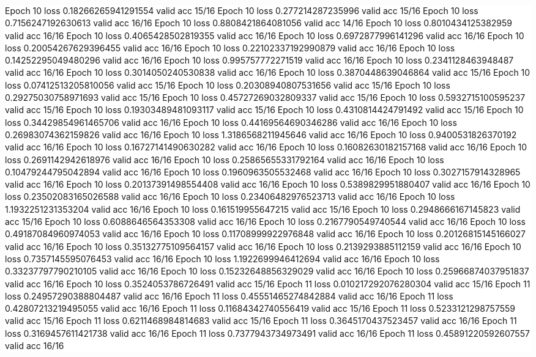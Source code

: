 Epoch 10 loss 0.18266265941291554 valid acc 15/16
Epoch 10 loss 0.277214287235996 valid acc 15/16
Epoch 10 loss 0.7156247192630613 valid acc 16/16
Epoch 10 loss 0.8808421864081056 valid acc 14/16
Epoch 10 loss 0.8010434125382959 valid acc 16/16
Epoch 10 loss 0.4065428502819355 valid acc 16/16
Epoch 10 loss 0.6972877996141296 valid acc 16/16
Epoch 10 loss 0.20054267629396455 valid acc 16/16
Epoch 10 loss 0.22102337192990879 valid acc 16/16
Epoch 10 loss 0.14252295049480296 valid acc 16/16
Epoch 10 loss 0.995757772271519 valid acc 16/16
Epoch 10 loss 0.2341128463948487 valid acc 16/16
Epoch 10 loss 0.3014050240530838 valid acc 16/16
Epoch 10 loss 0.3870448639046864 valid acc 15/16
Epoch 10 loss 0.07412513205810056 valid acc 15/16
Epoch 10 loss 0.20308940807531656 valid acc 15/16
Epoch 10 loss 0.29275030758971693 valid acc 15/16
Epoch 10 loss 0.45727269032809337 valid acc 15/16
Epoch 10 loss 0.5932715100595237 valid acc 15/16
Epoch 10 loss 0.19303489481093117 valid acc 15/16
Epoch 10 loss 0.4310814424791492 valid acc 15/16
Epoch 10 loss 0.34429854961465706 valid acc 16/16
Epoch 10 loss 0.44169564690346286 valid acc 16/16
Epoch 10 loss 0.26983074362159826 valid acc 16/16
Epoch 10 loss 1.3186568211945646 valid acc 16/16
Epoch 10 loss 0.9400531826370192 valid acc 16/16
Epoch 10 loss 0.16727141490630282 valid acc 16/16
Epoch 10 loss 0.16082630182157168 valid acc 16/16
Epoch 10 loss 0.2691142942618976 valid acc 16/16
Epoch 10 loss 0.25865655331792164 valid acc 16/16
Epoch 10 loss 0.10479244795042894 valid acc 16/16
Epoch 10 loss 0.1960963505532468 valid acc 16/16
Epoch 10 loss 0.3027157914328965 valid acc 16/16
Epoch 10 loss 0.20137391498554408 valid acc 16/16
Epoch 10 loss 0.5389829951880407 valid acc 16/16
Epoch 10 loss 0.23502083165026588 valid acc 16/16
Epoch 10 loss 0.23406482976523713 valid acc 16/16
Epoch 10 loss 1.1932251231353204 valid acc 16/16
Epoch 10 loss 0.161519955647215 valid acc 15/16
Epoch 10 loss 0.2948666167145823 valid acc 15/16
Epoch 10 loss 0.6088646564353308 valid acc 16/16
Epoch 10 loss 0.2167790549740544 valid acc 16/16
Epoch 10 loss 0.49187084960974053 valid acc 16/16
Epoch 10 loss 0.11708999922976848 valid acc 16/16
Epoch 10 loss 0.20126815145166027 valid acc 16/16
Epoch 10 loss 0.35132775109564157 valid acc 16/16
Epoch 10 loss 0.2139293885112159 valid acc 16/16
Epoch 10 loss 0.7357145595076453 valid acc 16/16
Epoch 10 loss 1.1922699946412694 valid acc 16/16
Epoch 10 loss 0.33237797790210105 valid acc 16/16
Epoch 10 loss 0.15232648856329029 valid acc 16/16
Epoch 10 loss 0.25966874037951837 valid acc 16/16
Epoch 10 loss 0.3524053786726491 valid acc 15/16
Epoch 11 loss 0.010217292076280304 valid acc 15/16
Epoch 11 loss 0.24957290388804487 valid acc 16/16
Epoch 11 loss 0.45551465274842884 valid acc 16/16
Epoch 11 loss 0.42807213219495055 valid acc 16/16
Epoch 11 loss 0.11684342740556419 valid acc 15/16
Epoch 11 loss 0.5233121298757559 valid acc 15/16
Epoch 11 loss 0.6211468984814683 valid acc 15/16
Epoch 11 loss 0.3645170437523457 valid acc 16/16
Epoch 11 loss 0.3169457611421738 valid acc 16/16
Epoch 11 loss 0.7377943734973491 valid acc 16/16
Epoch 11 loss 0.45891220592607557 valid acc 16/16